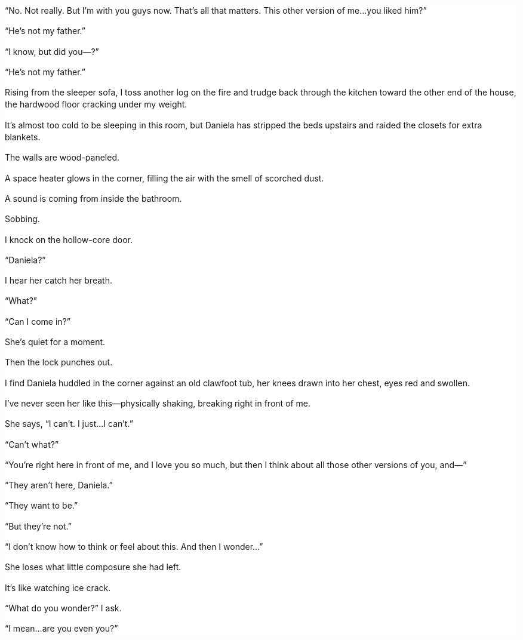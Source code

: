 “No. Not really. But I’m with you guys now. That’s all that matters. This other version of me…you liked him?”

“He’s not my father.”

“I know, but did you—?”

“He’s not my father.”

Rising from the sleeper sofa, I toss another log on the fire and trudge back through the kitchen toward the other end of the house, the hardwood floor cracking under my weight.

It’s almost too cold to be sleeping in this room, but Daniela has stripped the beds upstairs and raided the closets for extra blankets.

The walls are wood-paneled.

A space heater glows in the corner, filling the air with the smell of scorched dust.

A sound is coming from inside the bathroom.

Sobbing.

I knock on the hollow-core door.

“Daniela?”

I hear her catch her breath.

“What?”

“Can I come in?”

She’s quiet for a moment.

Then the lock punches out.

I find Daniela huddled in the corner against an old clawfoot tub, her knees drawn into her chest, eyes red and swollen.

I’ve never seen her like this—physically shaking, breaking right in front of me.

She says, “I can’t. I just…I can’t.”

“Can’t what?”

“You’re right here in front of me, and I love you so much, but then I think about all those other versions of you, and—”

“They aren’t here, Daniela.”

“They want to be.”

“But they’re not.”

“I don’t know how to think or feel about this. And then I wonder…”

She loses what little composure she had left.

It’s like watching ice crack.

“What do you wonder?” I ask.

“I mean…are you even you?”
